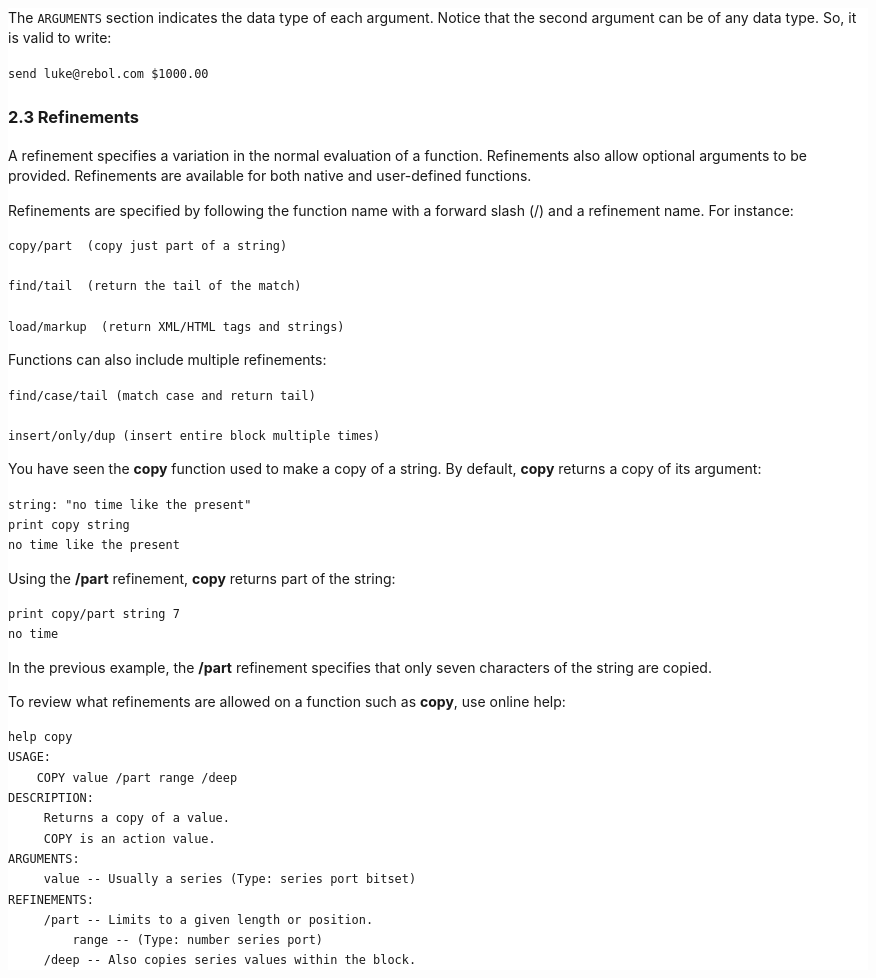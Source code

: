 The `ARGUMENTS` section indicates the data type of each argument. Notice that the second argument can be of any data type. So, it is valid to write:

```
send luke@rebol.com $1000.00

```

### 2.3 Refinements

A refinement specifies a variation in the normal evaluation of a function. Refinements also allow optional arguments to be provided. Refinements are available for both native and user-defined functions.

Refinements are specified by following the function name with a forward slash (/) and a refinement name. For instance:

```
copy/part  (copy just part of a string)

find/tail  (return the tail of the match)

load/markup  (return XML/HTML tags and strings)

```

Functions can also include multiple refinements:

```
find/case/tail (match case and return tail)

insert/only/dup (insert entire block multiple times)

```

You have seen the **copy** function used to make a copy of a string. By default, **copy** returns a copy of its argument:

```
string: "no time like the present"
print copy string
no time like the present

```

Using the **/part** refinement, **copy** returns part of the string:

```
print copy/part string 7
no time

```

In the previous example, the **/part** refinement specifies that only seven characters of the string are copied.

To review what refinements are allowed on a function such as **copy**, use online help:

```
help copy
USAGE:
    COPY value /part range /deep
DESCRIPTION:
     Returns a copy of a value.
     COPY is an action value.
ARGUMENTS:
     value -- Usually a series (Type: series port bitset)
REFINEMENTS:
     /part -- Limits to a given length or position.
         range -- (Type: number series port)
     /deep -- Also copies series values within the block.
```